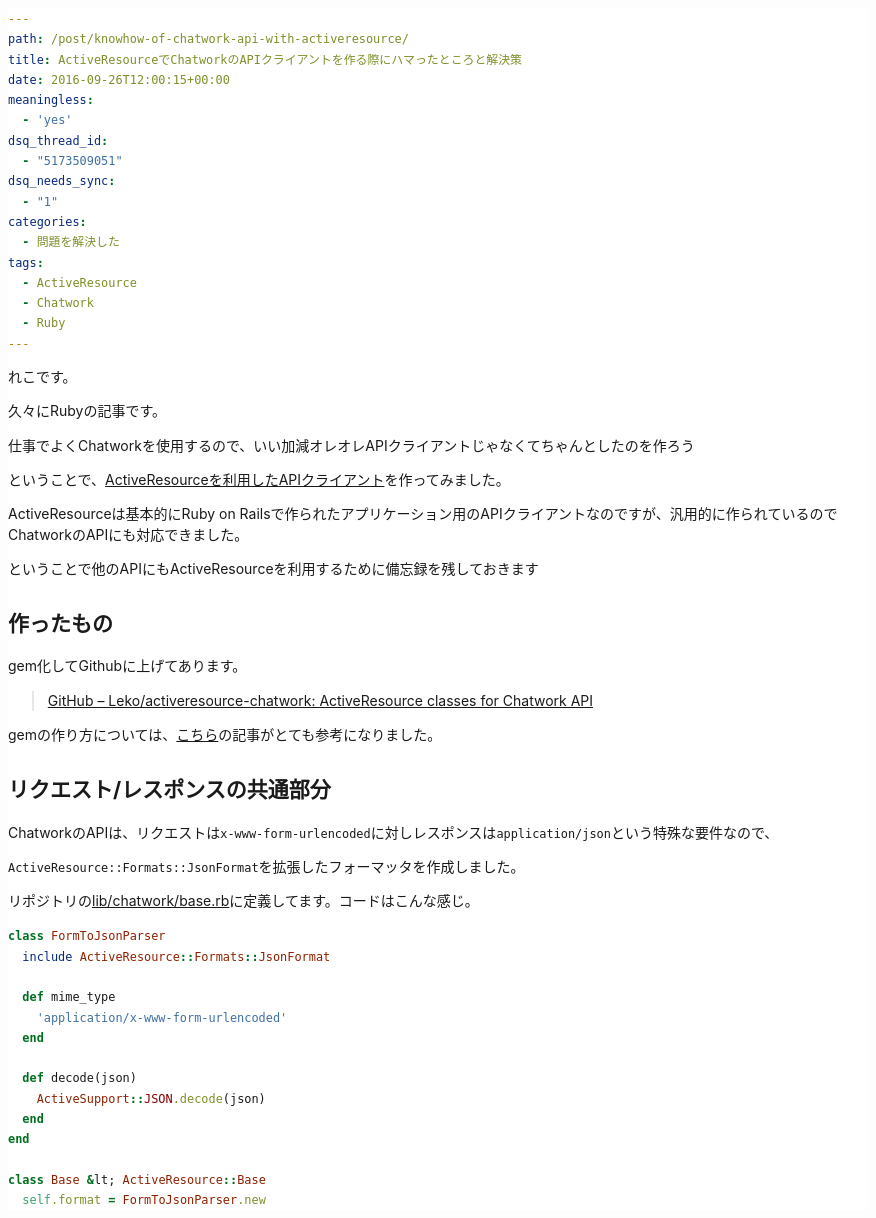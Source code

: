 ```yaml
---
path: /post/knowhow-of-chatwork-api-with-activeresource/
title: ActiveResourceでChatworkのAPIクライアントを作る際にハマったところと解決策
date: 2016-09-26T12:00:15+00:00
meaningless:
  - 'yes'
dsq_thread_id:
  - "5173509051"
dsq_needs_sync:
  - "1"
categories:
  - 問題を解決した
tags:
  - ActiveResource
  - Chatwork
  - Ruby
---
```

れこです。
  
久々にRubyの記事です。

仕事でよくChatworkを使用するので、いい加減オレオレAPIクライアントじゃなくてちゃんとしたのを作ろう
  
ということで、[ActiveResourceを利用したAPIクライアント](https://github.com/Leko/activeresource-chatwork)を作ってみました。

ActiveResourceは基本的にRuby on Railsで作られたアプリケーション用のAPIクライアントなのですが、汎用的に作られているのでChatworkのAPIにも対応できました。
  
ということで他のAPIにもActiveResourceを利用するために備忘録を残しておきます



作ったもの
----------------------------------------


gem化してGithubに上げてあります。

> [GitHub &#8211; Leko/activeresource-chatwork: ActiveResource classes for Chatwork API](https://github.com/Leko/activeresource-chatwork)

gemの作り方については、[こちら](http://masarakki.github.io/blog/2014/02/15/how-to-create-gem/)の記事がとても参考になりました。

リクエスト/レスポンスの共通部分
----------------------------------------


ChatworkのAPIは、リクエストは`x-www-form-urlencoded`に対しレスポンスは`application/json`という特殊な要件なので、
  
`ActiveResource::Formats::JsonFormat`を拡張したフォーマッタを作成しました。

リポジトリの[lib/chatwork/base.rb](https://github.com/Leko/activeresource-chatwork/blob/master/lib/chatwork/base.rb)に定義してます。コードはこんな感じ。

```ruby
class FormToJsonParser
  include ActiveResource::Formats::JsonFormat

  def mime_type
    'application/x-www-form-urlencoded'
  end

  def decode(json)
    ActiveSupport::JSON.decode(json)
  end
end

class Base &lt; ActiveResource::Base
  self.format = FormToJsonParser.new

```